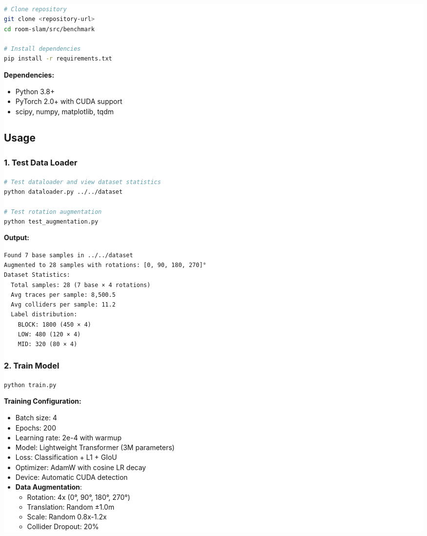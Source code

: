 ```bash
# Clone repository
git clone <repository-url>
cd room-slam/src/benchmark

# Install dependencies
pip install -r requirements.txt
```

**Dependencies:**
- Python 3.8+
- PyTorch 2.0+ with CUDA support
- scipy, numpy, matplotlib, tqdm

## Usage

### 1. Test Data Loader

```bash
# Test dataloader and view dataset statistics
python dataloader.py ../../dataset

# Test rotation augmentation
python test_augmentation.py
```

**Output:**
```
Found 7 base samples in ../../dataset
Augmented to 28 samples with rotations: [0, 90, 180, 270]°
Dataset Statistics:
  Total samples: 28 (7 base × 4 rotations)
  Avg traces per sample: 8,500.5
  Avg colliders per sample: 11.2
  Label distribution:
    BLOCK: 1800 (450 × 4)
    LOW: 480 (120 × 4)
    MID: 320 (80 × 4)
```

### 2. Train Model

```bash
python train.py
```

**Training Configuration:**
- Batch size: 4
- Epochs: 200
- Learning rate: 2e-4 with warmup
- Model: Lightweight Transformer (3M parameters)
- Loss: Classification + L1 + GIoU
- Optimizer: AdamW with cosine LR decay
- Device: Automatic CUDA detection
- **Data Augmentation**: 
  - Rotation: 4x (0°, 90°, 180°, 270°)
  - Translation: Random ±1.0m
  - Scale: Random 0.8x-1.2x
  - Collider Dropout: 20%

